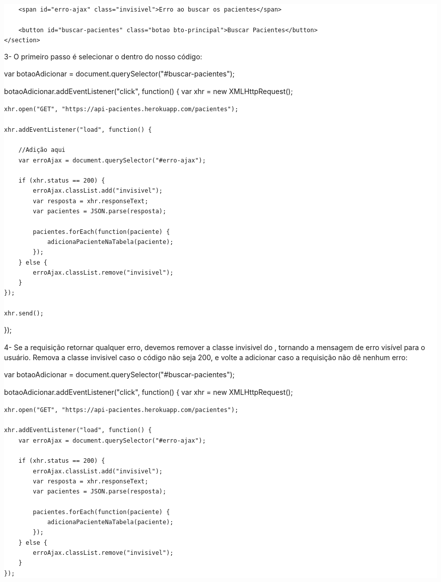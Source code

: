         <span id="erro-ajax" class="invisivel">Erro ao buscar os pacientes</span>

        <button id="buscar-pacientes" class="botao bto-principal">Buscar Pacientes</button>
    </section>
</main>

3- O primeiro passo é selecionar o <span> dentro do nosso código:

var botaoAdicionar = document.querySelector("#buscar-pacientes");

botaoAdicionar.addEventListener("click", function() {
    var xhr = new XMLHttpRequest();

    xhr.open("GET", "https://api-pacientes.herokuapp.com/pacientes");

    xhr.addEventListener("load", function() {

        //Adição aqui
        var erroAjax = document.querySelector("#erro-ajax");

        if (xhr.status == 200) {
            erroAjax.classList.add("invisivel");
            var resposta = xhr.responseText;
            var pacientes = JSON.parse(resposta);

            pacientes.forEach(function(paciente) {
                adicionaPacienteNaTabela(paciente);
            });
        } else {
            erroAjax.classList.remove("invisivel");
        }
    });

    xhr.send();
});

4- Se a requisição retornar qualquer erro, devemos remover a classe invisivel do <span>, tornando a mensagem de erro visível para o usuário. Remova a classe invisivel caso o código não seja 200, e volte a adicionar caso a requisição não dê nenhum erro:

var botaoAdicionar = document.querySelector("#buscar-pacientes");

botaoAdicionar.addEventListener("click", function() {
    var xhr = new XMLHttpRequest();

    xhr.open("GET", "https://api-pacientes.herokuapp.com/pacientes");

    xhr.addEventListener("load", function() {
        var erroAjax = document.querySelector("#erro-ajax");

        if (xhr.status == 200) {
            erroAjax.classList.add("invisivel");
            var resposta = xhr.responseText;
            var pacientes = JSON.parse(resposta);

            pacientes.forEach(function(paciente) {
                adicionaPacienteNaTabela(paciente);
            });
        } else {
            erroAjax.classList.remove("invisivel");
        }
    });
